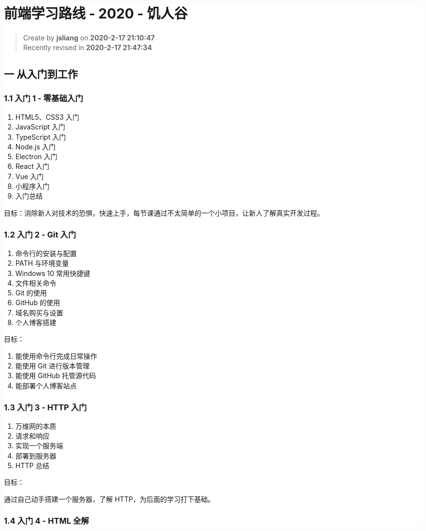 前端学习路线 - 2020 - 饥人谷
===

> Create by **jsliang** on **2020-2-17 21:10:47**  
> Recently revised in **2020-2-17 21:47:34**

## 一 从入门到工作

### 1.1 入门 1 - 零基础入门

1. HTML5、CSS3 入门
2. JavaScript 入门
3. TypeScript 入门
4. Node.js 入门
5. Electron 入门
6. React 入门
7. Vue 入门
8. 小程序入门
9. 入门总结

目标：消除新人对技术的恐惧，快速上手，每节课通过不太简单的一个小项目，让新人了解真实开发过程。

### 1.2 入门 2 - Git 入门

1. 命令行的安装与配置
2. PATH 与环境变量
3. Windows 10 常用快捷键
4. 文件相关命令
5. Git 的使用
6. GitHub 的使用
7. 域名购买与设置
8. 个人博客搭建

目标：

1. 能使用命令行完成日常操作
2. 能使用 Git 进行版本管理
3. 能使用 GitHub 托管源代码
4. 能部署个人博客站点

### 1.3 入门 3 - HTTP 入门

1. 万维网的本质
2. 请求和响应
3. 实现一个服务端
4. 部署到服务器
5. HTTP 总结

目标：

通过自己动手搭建一个服务器，了解 HTTP，为后面的学习打下基础。

### 1.4 入门 4 - HTML 全解

